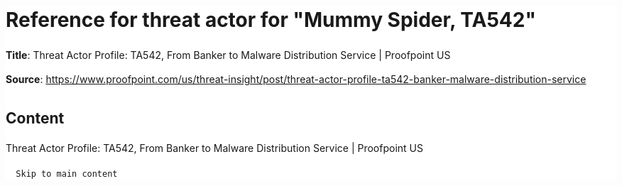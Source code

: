 # Reference for threat actor for "Mummy Spider, TA542"

**Title**: Threat Actor Profile: TA542, From Banker to Malware Distribution Service | Proofpoint US

**Source**: https://www.proofpoint.com/us/threat-insight/post/threat-actor-profile-ta542-banker-malware-distribution-service

## Content































































Threat Actor Profile: TA542, From Banker to Malware Distribution Service | Proofpoint US









      Skip to main content
    